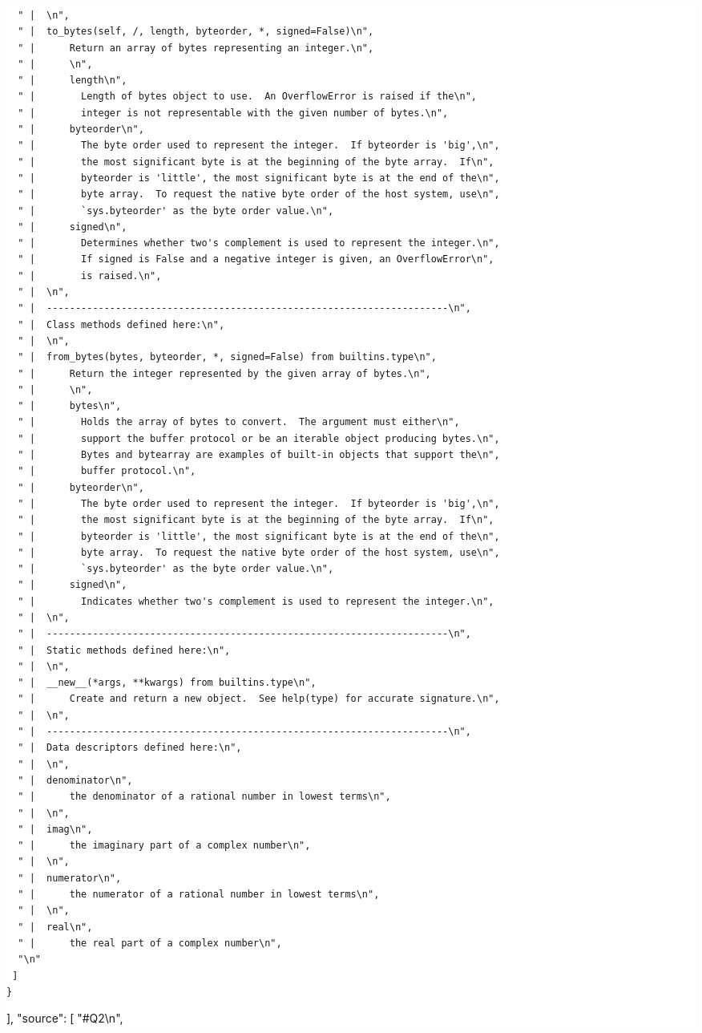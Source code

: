       " |  \n",
      " |  to_bytes(self, /, length, byteorder, *, signed=False)\n",
      " |      Return an array of bytes representing an integer.\n",
      " |      \n",
      " |      length\n",
      " |        Length of bytes object to use.  An OverflowError is raised if the\n",
      " |        integer is not representable with the given number of bytes.\n",
      " |      byteorder\n",
      " |        The byte order used to represent the integer.  If byteorder is 'big',\n",
      " |        the most significant byte is at the beginning of the byte array.  If\n",
      " |        byteorder is 'little', the most significant byte is at the end of the\n",
      " |        byte array.  To request the native byte order of the host system, use\n",
      " |        `sys.byteorder' as the byte order value.\n",
      " |      signed\n",
      " |        Determines whether two's complement is used to represent the integer.\n",
      " |        If signed is False and a negative integer is given, an OverflowError\n",
      " |        is raised.\n",
      " |  \n",
      " |  ----------------------------------------------------------------------\n",
      " |  Class methods defined here:\n",
      " |  \n",
      " |  from_bytes(bytes, byteorder, *, signed=False) from builtins.type\n",
      " |      Return the integer represented by the given array of bytes.\n",
      " |      \n",
      " |      bytes\n",
      " |        Holds the array of bytes to convert.  The argument must either\n",
      " |        support the buffer protocol or be an iterable object producing bytes.\n",
      " |        Bytes and bytearray are examples of built-in objects that support the\n",
      " |        buffer protocol.\n",
      " |      byteorder\n",
      " |        The byte order used to represent the integer.  If byteorder is 'big',\n",
      " |        the most significant byte is at the beginning of the byte array.  If\n",
      " |        byteorder is 'little', the most significant byte is at the end of the\n",
      " |        byte array.  To request the native byte order of the host system, use\n",
      " |        `sys.byteorder' as the byte order value.\n",
      " |      signed\n",
      " |        Indicates whether two's complement is used to represent the integer.\n",
      " |  \n",
      " |  ----------------------------------------------------------------------\n",
      " |  Static methods defined here:\n",
      " |  \n",
      " |  __new__(*args, **kwargs) from builtins.type\n",
      " |      Create and return a new object.  See help(type) for accurate signature.\n",
      " |  \n",
      " |  ----------------------------------------------------------------------\n",
      " |  Data descriptors defined here:\n",
      " |  \n",
      " |  denominator\n",
      " |      the denominator of a rational number in lowest terms\n",
      " |  \n",
      " |  imag\n",
      " |      the imaginary part of a complex number\n",
      " |  \n",
      " |  numerator\n",
      " |      the numerator of a rational number in lowest terms\n",
      " |  \n",
      " |  real\n",
      " |      the real part of a complex number\n",
      "\n"
     ]
    }
   ],
   "source": [
    "#Q2\n",